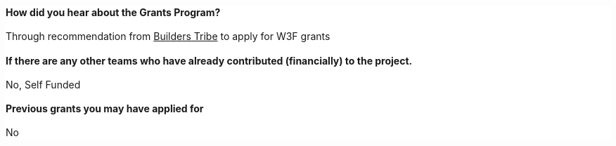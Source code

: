 **How did you hear about the Grants Program?** 

Through recommendation from [Builders Tribe](https://buidlerstribe.com/) to apply for W3F grants

**If there are any other teams who have already contributed (financially) to the project.**

No, Self Funded

**Previous grants you may have applied for**

No
